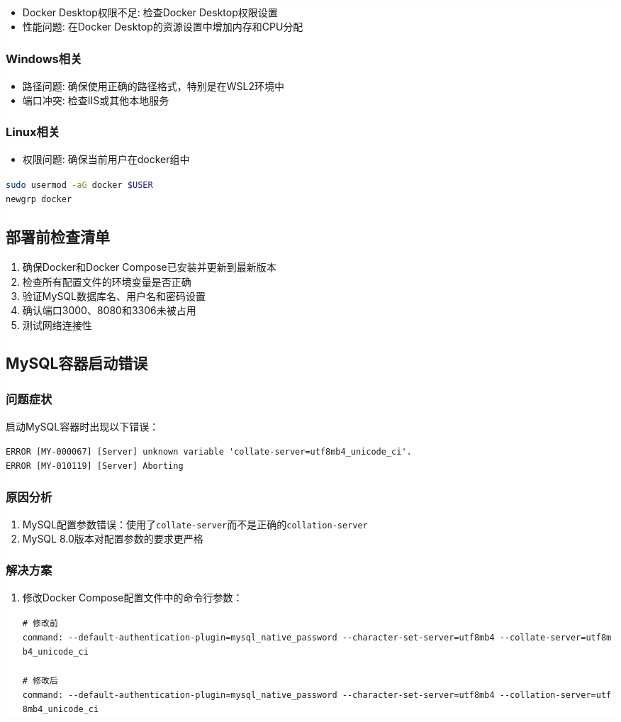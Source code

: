 - Docker Desktop权限不足: 检查Docker Desktop权限设置
- 性能问题: 在Docker Desktop的资源设置中增加内存和CPU分配

### Windows相关

- 路径问题: 确保使用正确的路径格式，特别是在WSL2环境中
- 端口冲突: 检查IIS或其他本地服务

### Linux相关

- 权限问题: 确保当前用户在docker组中
```bash
sudo usermod -aG docker $USER
newgrp docker
```

## 部署前检查清单

1. 确保Docker和Docker Compose已安装并更新到最新版本
2. 检查所有配置文件的环境变量是否正确
3. 验证MySQL数据库名、用户名和密码设置
4. 确认端口3000、8080和3306未被占用
5. 测试网络连接性 

## MySQL容器启动错误

### 问题症状

启动MySQL容器时出现以下错误：

```
ERROR [MY-000067] [Server] unknown variable 'collate-server=utf8mb4_unicode_ci'.
ERROR [MY-010119] [Server] Aborting
```

### 原因分析

1. MySQL配置参数错误：使用了`collate-server`而不是正确的`collation-server`
2. MySQL 8.0版本对配置参数的要求更严格

### 解决方案

1. 修改Docker Compose配置文件中的命令行参数：
   ```
   # 修改前
   command: --default-authentication-plugin=mysql_native_password --character-set-server=utf8mb4 --collate-server=utf8mb4_unicode_ci
   
   # 修改后
   command: --default-authentication-plugin=mysql_native_password --character-set-server=utf8mb4 --collation-server=utf8mb4_unicode_ci
   ```
